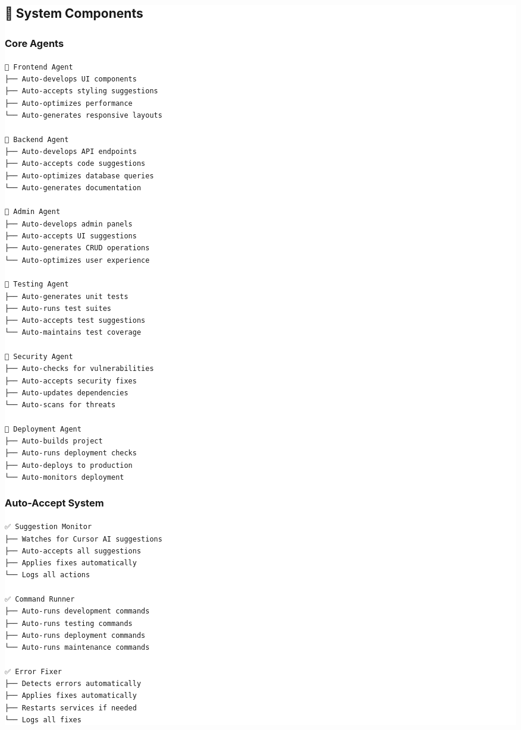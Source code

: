## 🔧 System Components

### Core Agents

```
🤖 Frontend Agent
├── Auto-develops UI components
├── Auto-accepts styling suggestions
├── Auto-optimizes performance
└── Auto-generates responsive layouts

🤖 Backend Agent
├── Auto-develops API endpoints
├── Auto-accepts code suggestions
├── Auto-optimizes database queries
└── Auto-generates documentation

🤖 Admin Agent
├── Auto-develops admin panels
├── Auto-accepts UI suggestions
├── Auto-generates CRUD operations
└── Auto-optimizes user experience

🤖 Testing Agent
├── Auto-generates unit tests
├── Auto-runs test suites
├── Auto-accepts test suggestions
└── Auto-maintains test coverage

🤖 Security Agent
├── Auto-checks for vulnerabilities
├── Auto-accepts security fixes
├── Auto-updates dependencies
└── Auto-scans for threats

🤖 Deployment Agent
├── Auto-builds project
├── Auto-runs deployment checks
├── Auto-deploys to production
└── Auto-monitors deployment
```

### Auto-Accept System

```
✅ Suggestion Monitor
├── Watches for Cursor AI suggestions
├── Auto-accepts all suggestions
├── Applies fixes automatically
└── Logs all actions

✅ Command Runner
├── Auto-runs development commands
├── Auto-runs testing commands
├── Auto-runs deployment commands
└── Auto-runs maintenance commands

✅ Error Fixer
├── Detects errors automatically
├── Applies fixes automatically
├── Restarts services if needed
└── Logs all fixes
```
